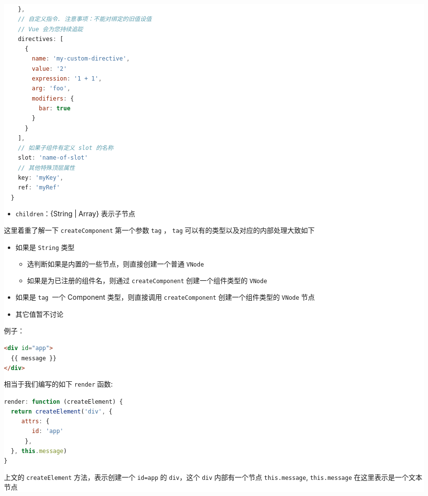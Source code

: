  ```js
      },
      // 自定义指令. 注意事项：不能对绑定的旧值设值
      // Vue 会为您持续追踨
      directives: [
        {
          name: 'my-custom-directive',
          value: '2'
          expression: '1 + 1',
          arg: 'foo',
          modifiers: {
            bar: true
          }
        }
      ],
      // 如果子组件有定义 slot 的名称
      slot: 'name-of-slot'
      // 其他特殊顶层属性
      key: 'myKey',
      ref: 'myRef'
    }
  ```

- `children`：{String | Array} 表示子节点

这里着重了解一下 `createComponent` 第一个参数 `tag` ， `tag` 可以有的类型以及对应的内部处理大致如下

- 如果是 `String` 类型

  - 选判断如果是内置的一些节点，则直接创建一个普通 `VNode`

  - 如果是为已注册的组件名，则通过 `createComponent` 创建一个组件类型的 `VNode`

-  如果是 `tag `一个 Component 类型，则直接调用 `createComponent` 创建一个组件类型的 `VNode` 节点

- 其它值暂不讨论

例子：

```html
<div id="app">
  {{ message }}
</div>
```

相当于我们编写的如下 `render` 函数:

```javascript
render: function (createElement) {
  return createElement('div', {
     attrs: {
        id: 'app'
      },
  }, this.message)
}
```

上文的 `createElement` 方法，表示创建一个 `id=app` 的 `div`，这个 `div` 内部有一个节点 `this.message`, `this.message` 在这里表示是一个文本节点

